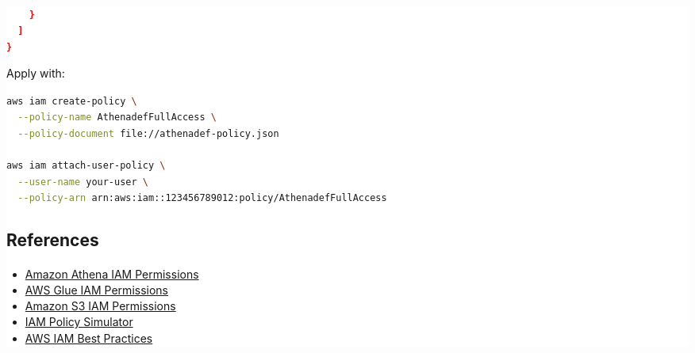 ```json
    }
  ]
}
```

Apply with:
```bash
aws iam create-policy \
  --policy-name AthenadefFullAccess \
  --policy-document file://athenadef-policy.json

aws iam attach-user-policy \
  --user-name your-user \
  --policy-arn arn:aws:iam::123456789012:policy/AthenadefFullAccess
```

## References

- [Amazon Athena IAM Permissions](https://docs.aws.amazon.com/service-authorization/latest/reference/list_amazonathena.html)
- [AWS Glue IAM Permissions](https://docs.aws.amazon.com/service-authorization/latest/reference/list_awsglue.html)
- [Amazon S3 IAM Permissions](https://docs.aws.amazon.com/service-authorization/latest/reference/list_amazons3.html)
- [IAM Policy Simulator](https://policysim.aws.amazon.com/)
- [AWS IAM Best Practices](https://docs.aws.amazon.com/IAM/latest/UserGuide/best-practices.html)
